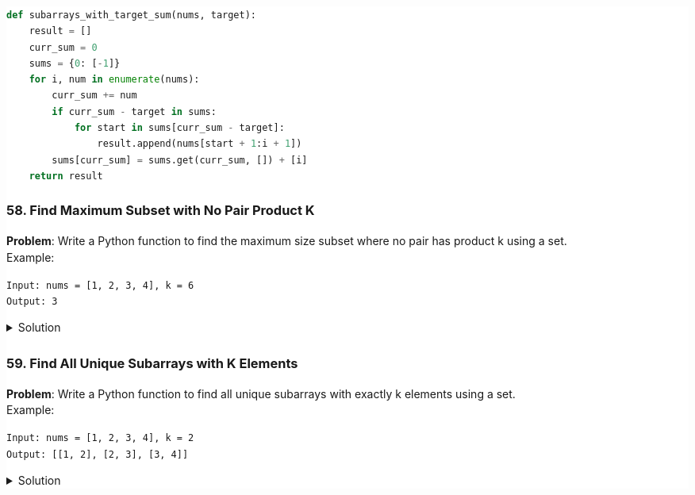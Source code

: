 ```python
def subarrays_with_target_sum(nums, target):
    result = []
    curr_sum = 0
    sums = {0: [-1]}
    for i, num in enumerate(nums):
        curr_sum += num
        if curr_sum - target in sums:
            for start in sums[curr_sum - target]:
                result.append(nums[start + 1:i + 1])
        sums[curr_sum] = sums.get(curr_sum, []) + [i]
    return result
```

</details>

### 58. Find Maximum Subset with No Pair Product K
**Problem**: Write a Python function to find the maximum size subset where no pair has product k using a set.  
Example:  
```
Input: nums = [1, 2, 3, 4], k = 6  
Output: 3
```
<details><summary>Solution</summary></details>

### 59. Find All Unique Subarrays with K Elements
**Problem**: Write a Python function to find all unique subarrays with exactly k elements using a set.  
Example:  
```
Input: nums = [1, 2, 3, 4], k = 2  
Output: [[1, 2], [2, 3], [3, 4]]
```
<details>
<summary>Solution</summary>

